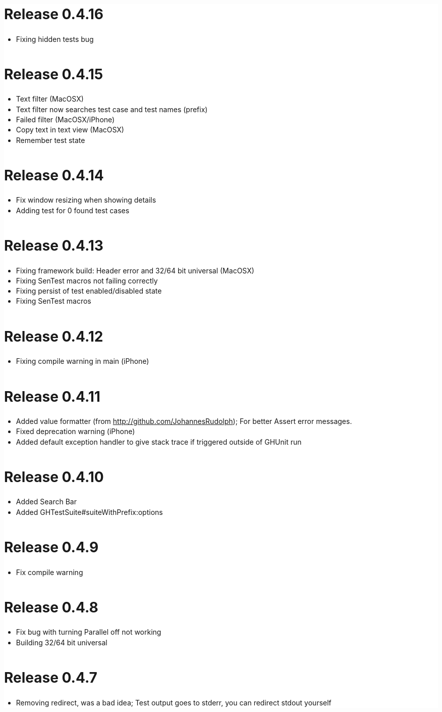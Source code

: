 # Release 0.4.16
- Fixing hidden tests bug

# Release 0.4.15
- Text filter (MacOSX)
- Text filter now searches test case and test names (prefix)
- Failed filter (MacOSX/iPhone)
- Copy text in text view (MacOSX)
- Remember test state

# Release 0.4.14
- Fix window resizing when showing details
- Adding test for 0 found test cases

# Release 0.4.13
- Fixing framework build: Header error and 32/64 bit universal (MacOSX)
- Fixing SenTest macros not failing correctly
- Fixing persist of test enabled/disabled state
- Fixing SenTest macros

# Release 0.4.12
- Fixing compile warning in main (iPhone)

# Release 0.4.11
- Added value formatter (from http://github.com/JohannesRudolph); For better Assert error messages.
- Fixed deprecation warning (iPhone)
- Added default exception handler to give stack trace if triggered outside of GHUnit run

# Release 0.4.10
- Added Search Bar
- Added GHTestSuite#suiteWithPrefix:options

# Release 0.4.9
- Fix compile warning

# Release 0.4.8
- Fix bug with turning Parallel off not working
- Building 32/64 bit universal

# Release 0.4.7
- Removing redirect, was a bad idea; Test output goes to stderr, you can redirect stdout yourself
